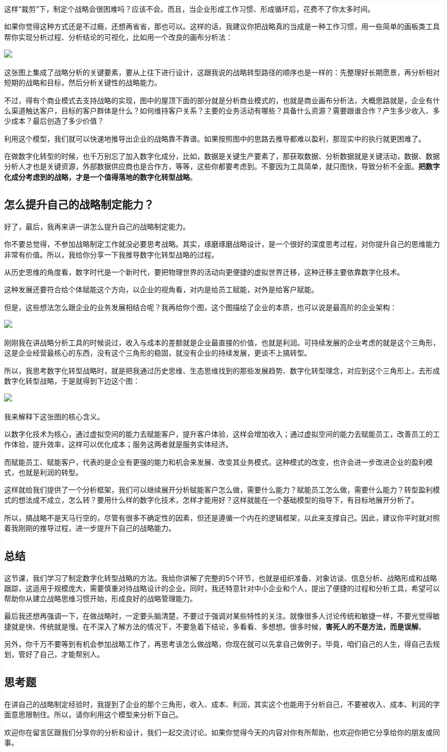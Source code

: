 这样“裁剪”下，制定个战略会很困难吗？应该不会。而且，当企业形成工作习惯、形成循环后，花费不了你太多时间。

如果你觉得这种方式还是不过瘾，还想再省省，那也可以。这样的话，我建议你把战略真的当成是一种工作习惯，用一些简单的画板类工具帮你实现分析过程、分析结论的可视化，比如用一个改良的画布分析法：

![](https://static001.geekbang.org/resource/image/2c/bd/2c859fd0a4b0f188d390afa4ff1d14bd.jpg?wh=2745*1517)

这张图上集成了战略分析的关键要素，要从上往下进行设计，这跟我说的战略转型路径的顺序也是一样的：先整理好长期愿景，再分析相对短期的战略和目标，然后分析关键性的战略能力。

不过，得有个商业模式去支持战略的实现，图中的屋顶下面的部分就是分析商业模式的，也就是商业画布分析法，大概思路就是，企业有什么渠道触达客户，目标的客户群体是什么？如何维持客户关系？主要的业务活动有哪些？具备什么资源？需要跟谁合作？产生多少收入、多少成本？最后创造了多少价值？

利用这个模型，我们就可以快速地推导出企业的战略靠不靠谱。如果按照图中的思路去推导都难以盈利，那现实中的执行就更困难了。

在做数字化转型的时候，也千万别忘了加入数字化成分，比如，数据是关键生产要素了，那获取数据、分析数据就是关键活动，数据、数据分析人才也是关键资源，外部数据供应商也是合作方，等等，这些你都要考虑到。不要因为工具简单，就只图快，导致分析不全面。**把数字化成分考虑到的战略，才是一个值得落地的数字化转型战略**。

## 怎么提升自己的战略制定能力？

好了，最后，我再来讲一讲怎么提升自己的战略制定能力。

你不要总觉得，不参加战略制定工作就没必要思考战略。其实，琢磨琢磨战略设计，是一个很好的深度思考过程，对你提升自己的思维能力非常有价值。所以，我给你分享一下我推导数字化转型战略的过程。

从历史思维的角度看，数字时代是一个新时代，要把物理世界的活动向更便捷的虚拟世界迁移，这种迁移主要依靠数字化技术。

这种发展还要符合给个体赋能这个方向，以企业的视角看，对内是给员工赋能，对外是给客户赋能。

但是，这些想法怎么跟企业的业务发展相结合呢？我再给你个图，这个图描绘了企业的本质，也可以说是最高阶的企业架构：

![](https://static001.geekbang.org/resource/image/4b/84/4bd279dab095c064c6027d07009a2c84.jpg?wh=2647*1855)

刚刚我在讲战略分析工具的时候说过，收入与成本的差额就是企业最直接的价值，也就是利润。可持续发展的企业考虑的就是这个三角形，这是企业经营最核心的东西，没有这个三角形的稳固，就没有企业的持续发展，更谈不上搞转型。

所以，我思考数字化转型战略时，就是把我通过历史思维、生态思维找到的那些发展趋势、数字化转型理念，对应到这个三角形上，去形成数字化转型战略，于是就得到下边这个图：

![](https://static001.geekbang.org/resource/image/d6/71/d6b431b56716f7bbc2f9d2bbaacbe671.jpg?wh=2606*1881)

我来解释下这张图的核心含义。

以数字化技术为核心，通过虚拟空间的能力去赋能客户，提升客户体验，这样会增加收入；通过虚拟空间的能力去赋能员工，改善员工的工作体验，提升效率，这样可以优化成本；服务这两者就是服务实体经济。

而赋能员工、赋能客户，代表的是企业有更强的能力和机会来发展、改变其业务模式。这种模式的改变，也许会进一步改进企业的盈利模式，也就是利润的转型。

这样就给我们提供了一个分析框架，我们可以继续展开分析赋能客户怎么做，需要什么能力？赋能员工怎么做，需要什么能力？转型盈利模式的想法成不成立，怎么转？要用什么样的数字化技术，怎样才能用好？这样就能在一个基础模型的指导下，有目标地展开分析了。

所以，搞战略不是天马行空的，尽管有很多不确定性的因素，但还是遵循一个内在的逻辑框架，以此来支撑自己。因此，建议你平时就对照着我刚刚的推导过程，进一步提升下自己的战略能力。

## 总结

这节课，我们学习了制定数字化转型战略的方法。我给你讲解了完整的5个环节，也就是组织准备、对象访谈、信息分析、战略形成和战略跟踪，这适用于规模庞大，需要慎重对待战略设计的企业。同时，我还特意针对中小企业和个人，提出了便捷的过程和分析工具，希望可以帮助你从建立战略思维习惯开始，形成良好的战略管理能力。

最后我还想再强调一下，在做战略时，一定要头脑清楚，不要过于强调对某些特性的关注。就像很多人讨论传统和敏捷一样，不要光觉得敏捷就是快、传统就是慢。在不深入了解方法的情况下，不要急着下结论，多看看、多想想。很多时候，**害死人的不是方法，而是误解**。

另外，你千万不要等到有机会参加战略工作了，再思考该怎么做战略，你现在就可以先拿自己做例子。毕竟，咱们自己的人生，得自己去规划，管好了自己，才能帮别人。

## 思考题

在讲自己的战略制定经验时，我提到了企业的那个三角形，收入、成本、利润，其实这个也能用于分析自己，不要被收入、成本、利润的字面意思限制住。所以，请你利用这个模型来分析下自己。

欢迎你在留言区跟我们分享你的分析和设计，我们一起交流讨论。如果你觉得今天的内容对你有所帮助，也欢迎你把它分享给你的朋友或同事。
    
